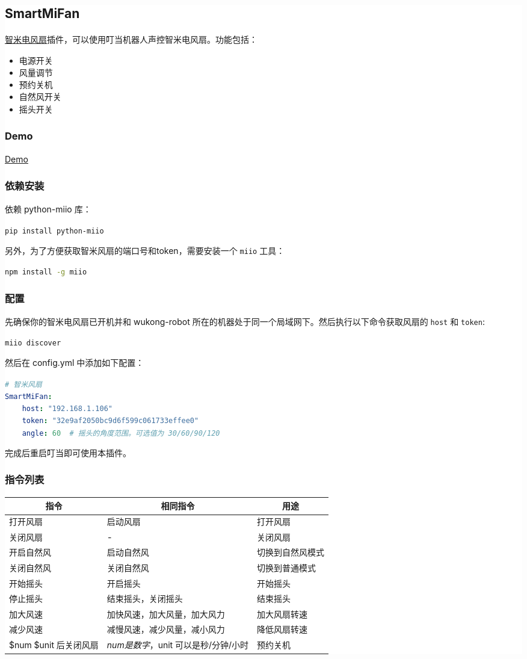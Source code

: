 
## SmartMiFan ##

[智米电风扇](https://www.xiaomiyoupin.com/detail?gid=102194)插件，可以使用叮当机器人声控智米电风扇。功能包括：

* 电源开关
* 风量调节
* 预约关机
* 自然风开关
* 摇头开关

### Demo

[Demo](http://t.cn/RK05OV8)

### 依赖安装

依赖 python-miio 库：

``` bash
pip install python-miio
```

另外，为了方便获取智米风扇的端口号和token，需要安装一个 `miio` 工具：

``` bash
npm install -g miio
```

### 配置

先确保你的智米电风扇已开机并和 wukong-robot 所在的机器处于同一个局域网下。然后执行以下命令获取风扇的 `host` 和  `token`:

``` sh
miio discover
```

然后在 config.yml 中添加如下配置：

``` yml
# 智米风扇
SmartMiFan:
    host: "192.168.1.106"
    token: "32e9af2050bc9d6f599c061733effee0"
    angle: 60  # 摇头的角度范围。可选值为 30/60/90/120
```

完成后重启叮当即可使用本插件。

### 指令列表

| 指令 | 相同指令  |  用途 |
| ---- | -------- | ----- |
| 打开风扇 | 启动风扇 | 打开风扇 |
| 关闭风扇 | - | 关闭风扇 |
| 开启自然风 | 启动自然风    | 切换到自然风模式 |
| 关闭自然风 | 关闭自然风    | 切换到普通模式 |
| 开始摇头 | 开启摇头    | 开始摇头 |
| 停止摇头 | 结束摇头，关闭摇头    | 结束摇头 |
| 加大风速 | 加快风速，加大风量，加大风力    | 加大风扇转速 |
| 减少风速 | 减慢风速，减少风量，减小风力    | 降低风扇转速 |
| $num $unit 后关闭风扇 | $num 是数字，$unit 可以是秒/分钟/小时  | 预约关机 |
